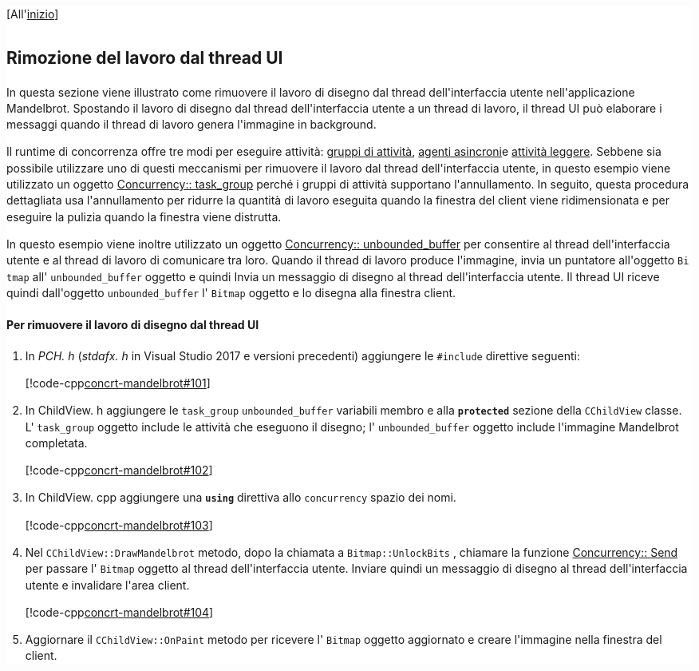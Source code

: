 [All'[inizio](#top)]

## <a name="removing-work-from-the-ui-thread"></a><a name="removing-work"></a> Rimozione del lavoro dal thread UI

In questa sezione viene illustrato come rimuovere il lavoro di disegno dal thread dell'interfaccia utente nell'applicazione Mandelbrot. Spostando il lavoro di disegno dal thread dell'interfaccia utente a un thread di lavoro, il thread UI può elaborare i messaggi quando il thread di lavoro genera l'immagine in background.

Il runtime di concorrenza offre tre modi per eseguire attività: [gruppi di attività](../../parallel/concrt/task-parallelism-concurrency-runtime.md), [agenti asincroni](../../parallel/concrt/asynchronous-agents.md)e [attività leggere](../../parallel/concrt/task-scheduler-concurrency-runtime.md). Sebbene sia possibile utilizzare uno di questi meccanismi per rimuovere il lavoro dal thread dell'interfaccia utente, in questo esempio viene utilizzato un oggetto [Concurrency:: task_group](reference/task-group-class.md) perché i gruppi di attività supportano l'annullamento. In seguito, questa procedura dettagliata usa l'annullamento per ridurre la quantità di lavoro eseguita quando la finestra del client viene ridimensionata e per eseguire la pulizia quando la finestra viene distrutta.

In questo esempio viene inoltre utilizzato un oggetto [Concurrency:: unbounded_buffer](reference/unbounded-buffer-class.md) per consentire al thread dell'interfaccia utente e al thread di lavoro di comunicare tra loro. Quando il thread di lavoro produce l'immagine, invia un puntatore all'oggetto `Bitmap` all' `unbounded_buffer` oggetto e quindi Invia un messaggio di disegno al thread dell'interfaccia utente. Il thread UI riceve quindi dall'oggetto `unbounded_buffer` l' `Bitmap` oggetto e lo disegna alla finestra client.

#### <a name="to-remove-the-drawing-work-from-the-ui-thread"></a>Per rimuovere il lavoro di disegno dal thread UI

1. In *PCH. h* (*stdafx. h* in Visual Studio 2017 e versioni precedenti) aggiungere le `#include` direttive seguenti:

   [!code-cpp[concrt-mandelbrot#101](../../parallel/concrt/codesnippet/cpp/walkthrough-removing-work-from-a-user-interface-thread_9.h)]

1. In ChildView. h aggiungere le `task_group` `unbounded_buffer` variabili membro e alla **`protected`** sezione della `CChildView` classe. L' `task_group` oggetto include le attività che eseguono il disegno; l' `unbounded_buffer` oggetto include l'immagine Mandelbrot completata.

   [!code-cpp[concrt-mandelbrot#102](../../parallel/concrt/codesnippet/cpp/walkthrough-removing-work-from-a-user-interface-thread_10.h)]

1. In ChildView. cpp aggiungere una **`using`** direttiva allo `concurrency` spazio dei nomi.

   [!code-cpp[concrt-mandelbrot#103](../../parallel/concrt/codesnippet/cpp/walkthrough-removing-work-from-a-user-interface-thread_11.cpp)]

1. Nel `CChildView::DrawMandelbrot` metodo, dopo la chiamata a `Bitmap::UnlockBits` , chiamare la funzione [Concurrency:: Send](reference/concurrency-namespace-functions.md#send) per passare l' `Bitmap` oggetto al thread dell'interfaccia utente. Inviare quindi un messaggio di disegno al thread dell'interfaccia utente e invalidare l'area client.

   [!code-cpp[concrt-mandelbrot#104](../../parallel/concrt/codesnippet/cpp/walkthrough-removing-work-from-a-user-interface-thread_12.cpp)]

1. Aggiornare il `CChildView::OnPaint` metodo per ricevere l' `Bitmap` oggetto aggiornato e creare l'immagine nella finestra del client.
